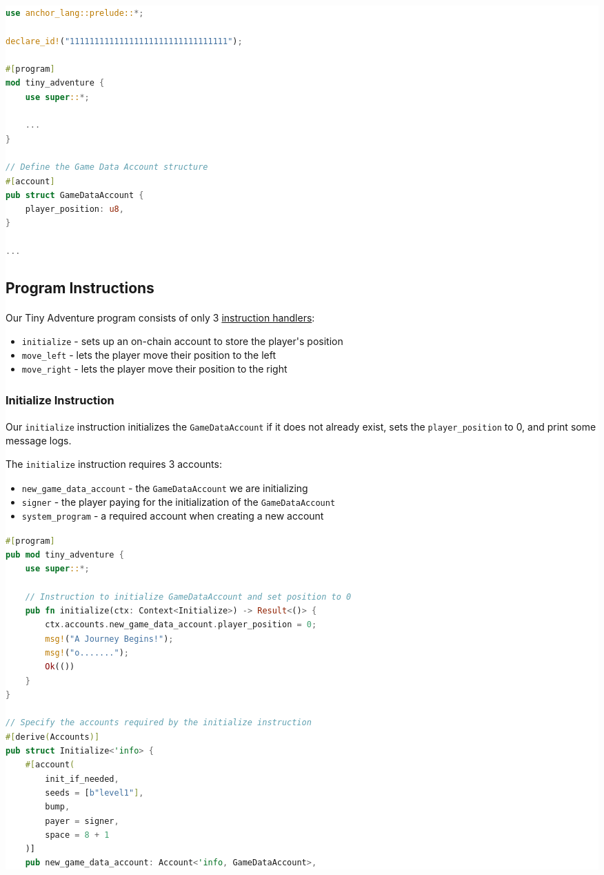 ```rust filename="lib.rs" {13-16} /GameDataAccount/ /player_position/
use anchor_lang::prelude::*;

declare_id!("11111111111111111111111111111111");

#[program]
mod tiny_adventure {
    use super::*;

    ...
}

// Define the Game Data Account structure
#[account]
pub struct GameDataAccount {
    player_position: u8,
}

...
```

## Program Instructions

Our Tiny Adventure program consists of only 3
[instruction handlers](/docs/core/transactions.md#instruction):

- `initialize` - sets up an on-chain account to store the player's position
- `move_left` - lets the player move their position to the left
- `move_right` - lets the player move their position to the right

### Initialize Instruction

Our `initialize` instruction initializes the `GameDataAccount` if it does not
already exist, sets the `player_position` to 0, and print some message logs.

The `initialize` instruction requires 3 accounts:

- `new_game_data_account` - the `GameDataAccount` we are initializing
- `signer` - the player paying for the initialization of the `GameDataAccount`
- `system_program` - a required account when creating a new account

```rust filename="lib.rs" {5-11} /new_game_data_account/ /signer/ /system_program/
#[program]
pub mod tiny_adventure {
    use super::*;

    // Instruction to initialize GameDataAccount and set position to 0
    pub fn initialize(ctx: Context<Initialize>) -> Result<()> {
        ctx.accounts.new_game_data_account.player_position = 0;
        msg!("A Journey Begins!");
        msg!("o.......");
        Ok(())
    }
}

// Specify the accounts required by the initialize instruction
#[derive(Accounts)]
pub struct Initialize<'info> {
    #[account(
        init_if_needed,
        seeds = [b"level1"],
        bump,
        payer = signer,
        space = 8 + 1
    )]
    pub new_game_data_account: Account<'info, GameDataAccount>,
```